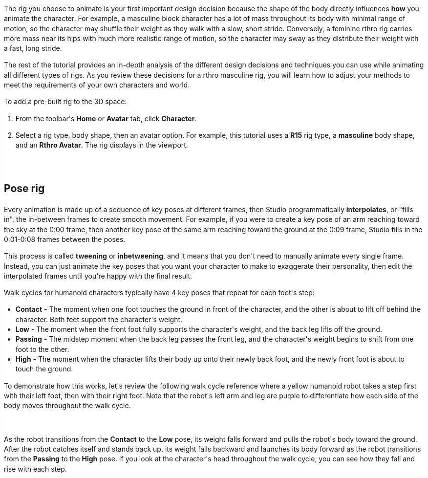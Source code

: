 The rig you choose to animate is your first important design decision because the shape of the body directly influences **how** you animate the character. For example, a masculine block character has a lot of mass throughout its body with minimal range of motion, so the character may shuffle their weight as they walk with a slow, short stride. Conversely, a feminine rthro rig carries more mass near its hips with much more realistic range of motion, so the character may sway as they distribute their weight with a fast, long stride.

The rest of the tutorial provides an in-depth analysis of the different design decisions and techniques you can use while animating all different types of rigs. As you review these decisions for a rthro masculine rig, you will learn how to adjust your methods to meet the requirements of your own characters and world.

To add a pre-built rig to the 3D space:

1. From the toolbar's **Home** or **Avatar** tab, click **Character**.
1. Select a rig type, body shape, then an avatar option. For example, this tutorial uses a **R15** rig type, a **masculine** body shape, and an **Rthro Avatar**. The rig displays in the viewport.

   <img src="../../../assets/tutorials/creating-character-animations/Add-Rig-2.jpg" alt="" width="80%" />

## Pose rig

Every animation is made up of a sequence of key poses at different frames, then Studio programmatically **interpolates**, or "fills in", the in-between frames to create smooth movement. For example, if you were to create a key pose of an arm reaching toward the sky at the 0:00 frame, then another key pose of the same arm reaching toward the ground at the 0:09 frame, Studio fills in the 0:01-0:08 frames between the poses.

<video controls src="../../../assets/tutorials/creating-character-animations/InterpolationExample.mp4" width="90%"></video>

This process is called **tweening** or **inbetweening**, and it means that you don't need to manually animate every single frame. Instead, you can just animate the key poses that you want your character to make to exaggerate their personality, then edit the interpolated frames until you're happy with the final result.

Walk cycles for humanoid characters typically have 4 key poses that repeat for each foot's step:

- **Contact** - The moment when one foot touches the ground in front of the character, and the other is about to lift off behind the character. Both feet support the character's weight.
- **Low** - The moment when the front foot fully supports the character's weight, and the back leg lifts off the ground.
- **Passing** - The midstep moment when the back leg passes the front leg, and the character's weight begins to shift from one foot to the other.
- **High** - The moment when the character lifts their body up onto their newly back foot, and the newly front foot is about to touch the ground.

To demonstrate how this works, let's review the following walk cycle reference where a yellow humanoid robot takes a step first with their left foot, then with their right foot. Note that the robot's left arm and leg are purple to differentiate how each side of the body moves throughout the walk cycle.

<img src="../../../assets/tutorials/creating-character-animations/Ref-Feet.jpg" alt="" width="100%" />

As the robot transitions from the **Contact** to the **Low** pose, its weight falls forward and pulls the robot's body toward the ground. After the robot catches itself and stands back up, its weight falls backward and launches its body forward as the robot transitions from the **Passing** to the **High** pose. If you look at the character's head throughout the walk cycle, you can see how they fall and rise with each step.
